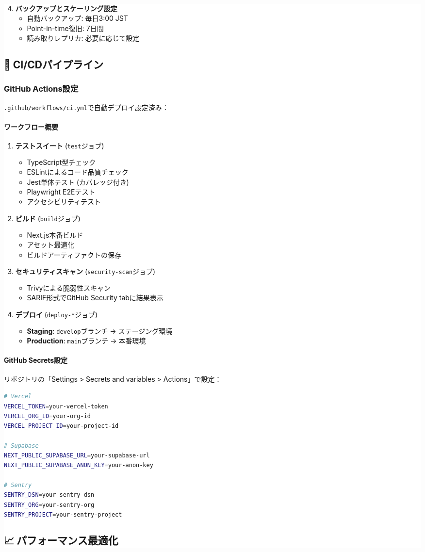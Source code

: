 4. **バックアップとスケーリング設定**
   - 自動バックアップ: 毎日3:00 JST
   - Point-in-time復旧: 7日間
   - 読み取りレプリカ: 必要に応じて設定

## 🔄 CI/CDパイプライン

### GitHub Actions設定

`.github/workflows/ci.yml`で自動デプロイ設定済み：

#### ワークフロー概要

1. **テストスイート** (`test`ジョブ)
   - TypeScript型チェック
   - ESLintによるコード品質チェック
   - Jest単体テスト (カバレッジ付き)
   - Playwright E2Eテスト
   - アクセシビリティテスト

2. **ビルド** (`build`ジョブ)
   - Next.js本番ビルド
   - アセット最適化
   - ビルドアーティファクトの保存

3. **セキュリティスキャン** (`security-scan`ジョブ)
   - Trivyによる脆弱性スキャン
   - SARIF形式でGitHub Security tabに結果表示

4. **デプロイ** (`deploy-*`ジョブ)
   - **Staging**: `develop`ブランチ → ステージング環境
   - **Production**: `main`ブランチ → 本番環境

#### GitHub Secrets設定

リポジトリの「Settings > Secrets and variables > Actions」で設定：

```bash
# Vercel
VERCEL_TOKEN=your-vercel-token
VERCEL_ORG_ID=your-org-id
VERCEL_PROJECT_ID=your-project-id

# Supabase
NEXT_PUBLIC_SUPABASE_URL=your-supabase-url
NEXT_PUBLIC_SUPABASE_ANON_KEY=your-anon-key

# Sentry
SENTRY_DSN=your-sentry-dsn
SENTRY_ORG=your-sentry-org
SENTRY_PROJECT=your-sentry-project
```

## 📈 パフォーマンス最適化
